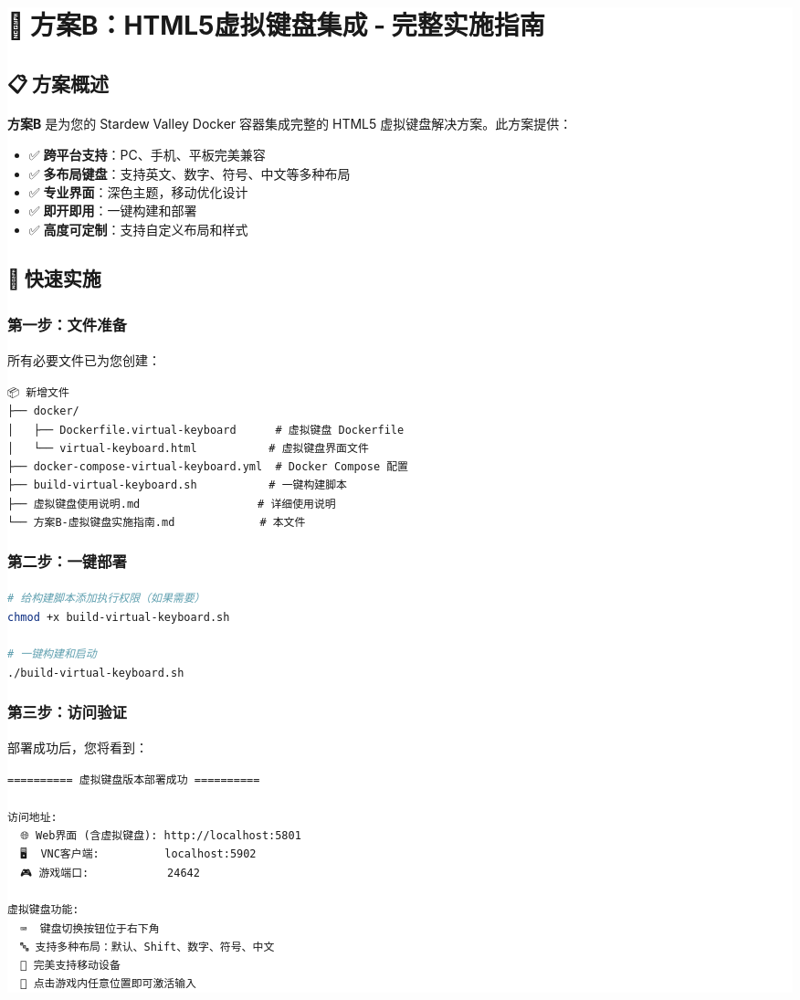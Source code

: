 # 🎯 方案B：HTML5虚拟键盘集成 - 完整实施指南

## 📋 方案概述

**方案B** 是为您的 Stardew Valley Docker 容器集成完整的 HTML5 虚拟键盘解决方案。此方案提供：

- ✅ **跨平台支持**：PC、手机、平板完美兼容
- ✅ **多布局键盘**：支持英文、数字、符号、中文等多种布局
- ✅ **专业界面**：深色主题，移动优化设计
- ✅ **即开即用**：一键构建和部署
- ✅ **高度可定制**：支持自定义布局和样式

## 🚀 快速实施

### 第一步：文件准备

所有必要文件已为您创建：

```
📦 新增文件
├── docker/
│   ├── Dockerfile.virtual-keyboard      # 虚拟键盘 Dockerfile
│   └── virtual-keyboard.html           # 虚拟键盘界面文件
├── docker-compose-virtual-keyboard.yml  # Docker Compose 配置
├── build-virtual-keyboard.sh           # 一键构建脚本
├── 虚拟键盘使用说明.md                  # 详细使用说明
└── 方案B-虚拟键盘实施指南.md             # 本文件
```

### 第二步：一键部署

```bash
# 给构建脚本添加执行权限（如果需要）
chmod +x build-virtual-keyboard.sh

# 一键构建和启动
./build-virtual-keyboard.sh
```

### 第三步：访问验证

部署成功后，您将看到：

```
========== 虚拟键盘版本部署成功 ==========

访问地址:
  🌐 Web界面 (含虚拟键盘): http://localhost:5801
  🖥️  VNC客户端:          localhost:5902
  🎮 游戏端口:            24642

虚拟键盘功能:
  ⌨️  键盘切换按钮位于右下角
  🔤 支持多种布局：默认、Shift、数字、符号、中文
  📱 完美支持移动设备
  🎯 点击游戏内任意位置即可激活输入
```
